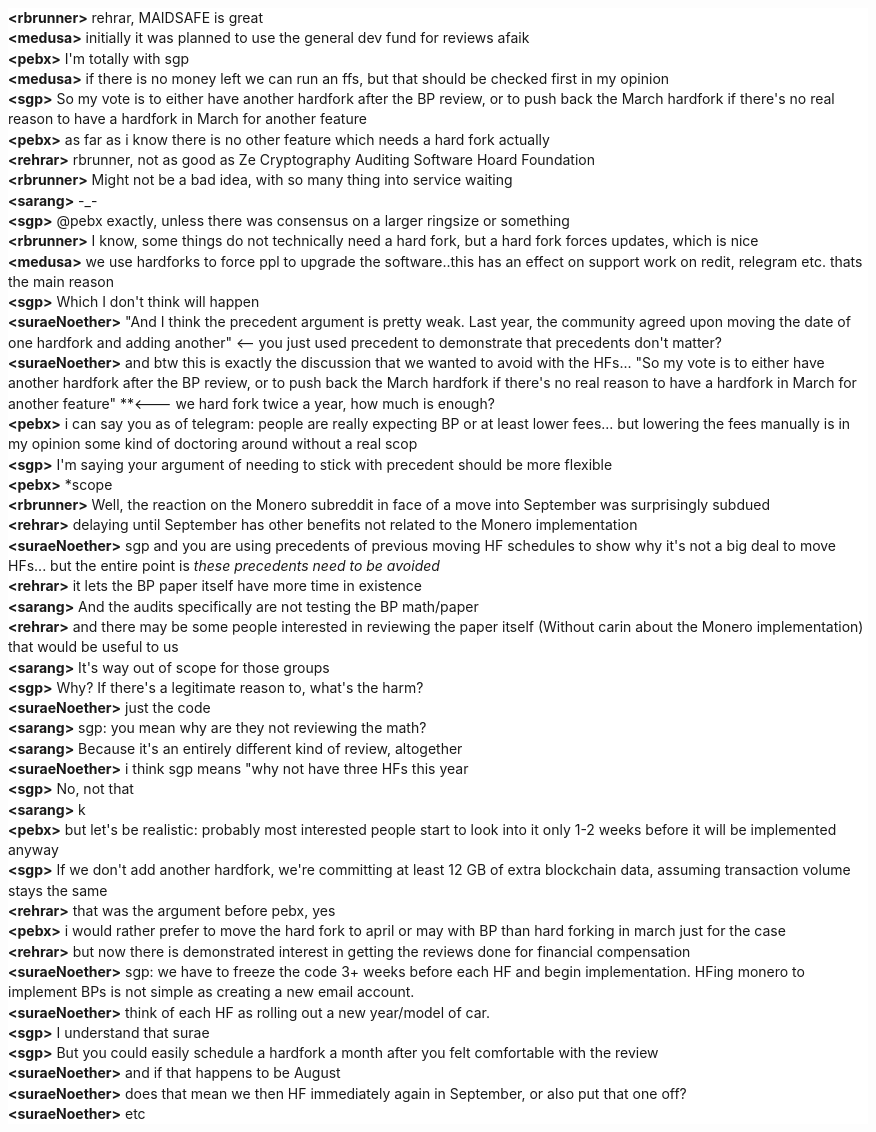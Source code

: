 **\<rbrunner>** rehrar, MAIDSAFE is great  
**\<medusa>** initially it was planned to use the general dev fund for reviews afaik  
**\<pebx>** I'm totally with sgp  
**\<medusa>** if there is no money left we can run an ffs, but that should be checked first in my opinion  
**\<sgp>** So my vote is to either have another hardfork after the BP review, or to push back the March hardfork if there's no real reason to have a hardfork in March for another feature  
**\<pebx>** as far as i know there is no other feature which needs a hard fork actually  
**\<rehrar>** rbrunner, not as good as Ze Cryptography Auditing Software Hoard Foundation  
**\<rbrunner>** Might not be a bad idea, with so many thing into service waiting  
**\<sarang>** -\_-  
**\<sgp>** @pebx exactly, unless there was consensus on a larger ringsize or something  
**\<rbrunner>** I know, some things do not technically need a hard fork, but a hard fork forces updates, which is nice  
**\<medusa>** we use hardforks to force ppl to upgrade the software..this has an effect on support work on redit, relegram etc. thats the main reason  
**\<sgp>** Which I don't think will happen  
**\<suraeNoether>** "And I think the precedent argument is pretty weak. Last year, the community agreed upon moving the date of one hardfork and adding another" \<-- you just used precedent to demonstrate that precedents don't matter?  
**\<suraeNoether>** and btw this is exactly the discussion that we wanted to avoid with the HFs...  "So my vote is to either have another hardfork after the BP review, or to push back the March hardfork if there's no real reason to have a hardfork in March for another feature" **\<--- we hard fork twice a year, how much is enough?  
**\<pebx>** i can say you as of telegram: people are really expecting BP or at least lower fees... but lowering the fees manually is in my opinion some kind of doctoring around without a real scop  
**\<sgp>** I'm saying your argument of needing to stick with precedent should be more flexible  
**\<pebx>** \*scope  
**\<rbrunner>** Well, the reaction on the Monero subreddit in face of a move into September was surprisingly subdued  
**\<rehrar>** delaying until September has other benefits not related to the Monero implementation  
**\<suraeNoether>** sgp and you are using precedents of previous moving HF schedules to show why it's not a big deal to move HFs... but the entire point is *these precedents need to be avoided*  
**\<rehrar>** it lets the BP paper itself have more time in existence  
**\<sarang>** And the audits specifically are not testing the BP math/paper  
**\<rehrar>** and there may be some people interested in reviewing the paper itself (Without carin about the Monero implementation) that would be useful to us  
**\<sarang>** It's way out of scope for those groups  
**\<sgp>** Why? If there's a legitimate reason to, what's the harm?  
**\<suraeNoether>** just the code  
**\<sarang>** sgp:  you mean why are they not reviewing the math?  
**\<sarang>** Because it's an entirely different kind of review, altogether  
**\<suraeNoether>** i think sgp means "why not have three HFs this year  
**\<sgp>** No, not that  
**\<sarang>** k  
**\<pebx>** but let's be realistic: probably most interested people start to look into it only 1-2 weeks before it will be implemented anyway  
**\<sgp>** If we don't add another hardfork, we're committing at least 12 GB of extra blockchain data, assuming transaction volume stays the same  
**\<rehrar>** that was the argument before pebx, yes  
**\<pebx>** i would rather prefer to move the hard fork to april or may with BP than hard forking in march just for the case  
**\<rehrar>** but now there is demonstrated interest in getting the reviews done for financial compensation  
**\<suraeNoether>** sgp: we have to freeze the code 3+ weeks before each HF and begin implementation. HFing monero to implement BPs is not simple as creating a new email account.  
**\<suraeNoether>** think of each HF as rolling out a new year/model of car.  
**\<sgp>** I understand that surae  
**\<sgp>** But you could easily schedule a hardfork a month after you felt comfortable with the review  
**\<suraeNoether>** and if that happens to be August  
**\<suraeNoether>** does that mean we then HF immediately again in September, or also put that one off?  
**\<suraeNoether>** etc  